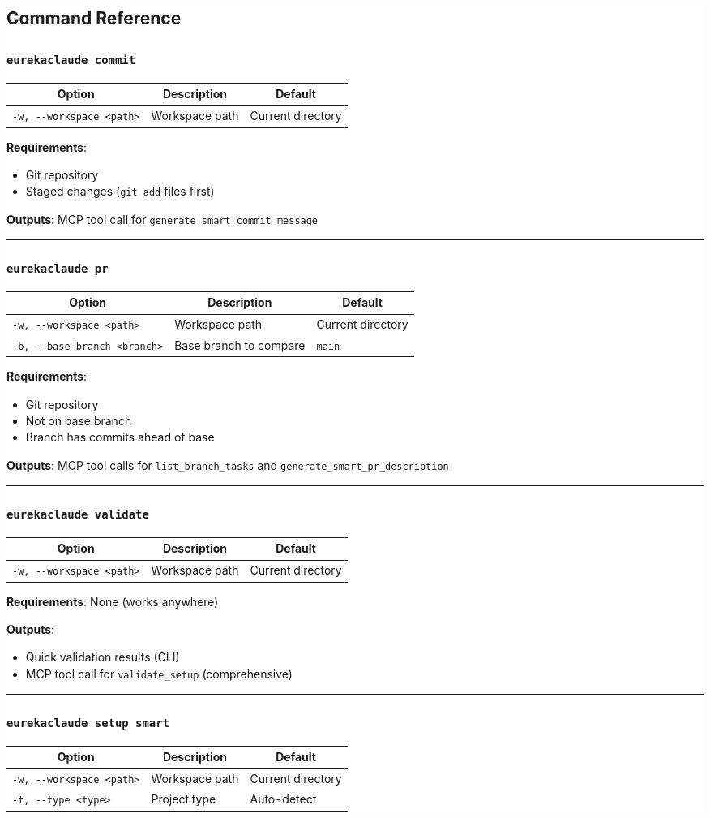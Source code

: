 
## Command Reference

### `eurekaclaude commit`

| Option | Description | Default |
|--------|-------------|---------|
| `-w, --workspace <path>` | Workspace path | Current directory |

**Requirements**:
- Git repository
- Staged changes (`git add` files first)

**Outputs**: MCP tool call for `generate_smart_commit_message`

---

### `eurekaclaude pr`

| Option | Description | Default |
|--------|-------------|---------|
| `-w, --workspace <path>` | Workspace path | Current directory |
| `-b, --base-branch <branch>` | Base branch to compare | `main` |

**Requirements**:
- Git repository
- Not on base branch
- Branch has commits ahead of base

**Outputs**: MCP tool calls for `list_branch_tasks` and `generate_smart_pr_description`

---

### `eurekaclaude validate`

| Option | Description | Default |
|--------|-------------|---------|
| `-w, --workspace <path>` | Workspace path | Current directory |

**Requirements**: None (works anywhere)

**Outputs**:
- Quick validation results (CLI)
- MCP tool call for `validate_setup` (comprehensive)

---

### `eurekaclaude setup smart`

| Option | Description | Default |
|--------|-------------|---------|
| `-w, --workspace <path>` | Workspace path | Current directory |
| `-t, --type <type>` | Project type | Auto-detect |
